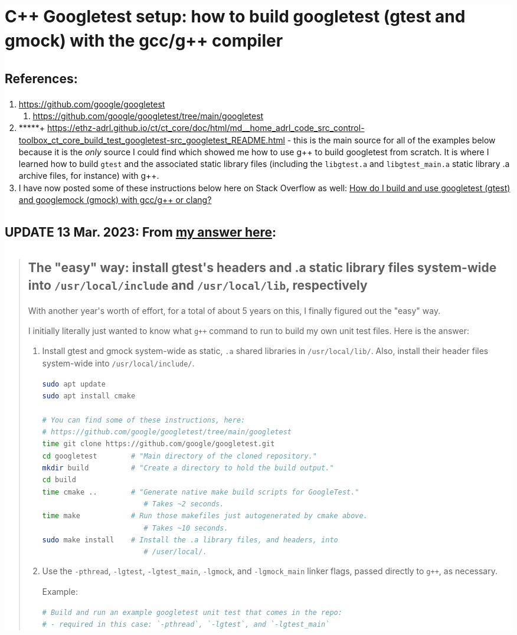 
<a id="c-googletest-setup-how-to-build-googletest-gtest-and-gmock-with-the-gccg-compiler"></a>
# C++ Googletest setup: how to build googletest (gtest and gmock) with the gcc/g++ compiler


<a id="references"></a>
## References: 
1. https://github.com/google/googletest
    1. https://github.com/google/googletest/tree/main/googletest
1. \*\*\*\*\*+ https://ethz-adrl.github.io/ct/ct_core/doc/html/md__home_adrl_code_src_control-toolbox_ct_core_build_test_googletest-src_googletest_README.html - this is the main source for all of the examples below because it is the _only_ source I could find which showed me how to use g++ to build googletest from scratch. It is where I learned how to build `gtest` and the associated static library files (including the `libgtest.a` and `libgtest_main.a` static library .a archive files, for instance) with g++. 
1. I have now posted some of these instructions below here on Stack Overflow as well: [How do I build and use googletest (gtest) and googlemock (gmock) with gcc/g++ or clang?](https://stackoverflow.com/a/72108315/4561887)

<a id="update-13-mar-2023-from-my-answer-here"></a>
## UPDATE 13 Mar. 2023: From [my answer here](https://stackoverflow.com/a/75719098/4561887): 

> ## The "easy" way: install gtest's headers and .a static library files system-wide into `/usr/local/include` and `/usr/local/lib`, respectively
> 
> With another year's worth of effort, for a total of about 5 years on this, I finally figured out the "easy" way. 
> 
> I initially literally just wanted to know what `g++` command to run to build my own unit test files. Here is the answer:
> 
> 1. Install gtest and gmock system-wide as static, `.a` shared libraries in `/usr/local/lib/`. Also, install their header files system-wide into `/usr/local/include/`. 
> 
>     ```bash
>     sudo apt update
>     sudo apt install cmake
> 
>     # You can find some of these instructions, here: 
>     # https://github.com/google/googletest/tree/main/googletest
>     time git clone https://github.com/google/googletest.git
>     cd googletest        # "Main directory of the cloned repository."
>     mkdir build          # "Create a directory to hold the build output."
>     cd build
>     time cmake ..        # "Generate native make build scripts for GoogleTest."
>                             # Takes ~2 seconds.
>     time make            # Run those makefiles just autogenerated by cmake above.
>                             # Takes ~10 seconds.
>     sudo make install    # Install the .a library files, and headers, into 
>                             # /user/local/.
>     ```
> 
> 1. Use the `-pthread`, `-lgtest`, `-lgtest_main`, `-lgmock`, and `-lgmock_main` linker flags, passed directly to `g++`, as necessary. 
> 
>     Example:
> 
>     ```bash
>     # Build and run an example googletest unit test that comes in the repo:
>     # - required in this case: `-pthread`, `-lgtest`, and `-lgtest_main`